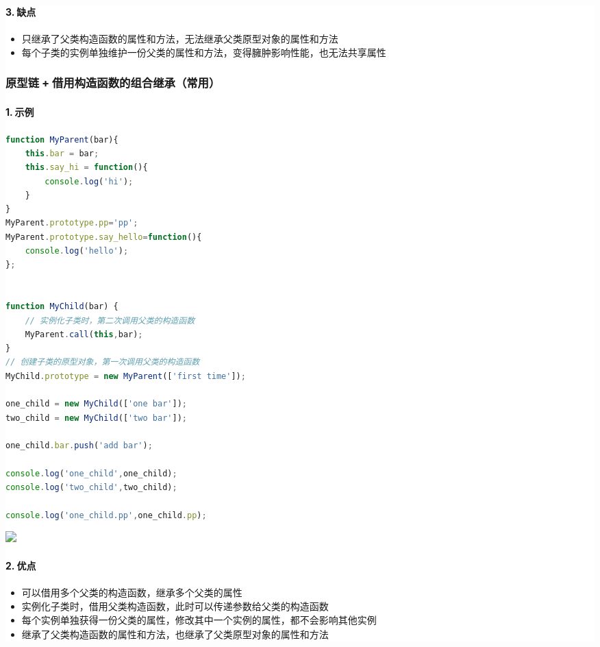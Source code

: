 #### 3. 缺点

- 只继承了父类构造函数的属性和方法，无法继承父类原型对象的属性和方法
- 每个子类的实例单独维护一份父类的属性和方法，变得臃肿影响性能，也无法共享属性



### 原型链 + 借用构造函数的组合继承（常用）

#### 1. 示例

```js
function MyParent(bar){
    this.bar = bar;
    this.say_hi = function(){
        console.log('hi');
    }
}
MyParent.prototype.pp='pp';
MyParent.prototype.say_hello=function(){
    console.log('hello');
};


function MyChild(bar) {
    // 实例化子类时，第二次调用父类的构造函数
    MyParent.call(this,bar);
}
// 创建子类的原型对象，第一次调用父类的构造函数
MyChild.prototype = new MyParent(['first time']);

one_child = new MyChild(['one bar']);
two_child = new MyChild(['two bar']);

one_child.bar.push('add bar');

console.log('one_child',one_child);
console.log('two_child',two_child);

console.log('one_child.pp',one_child.pp);

```


![](/img/2020/js_extend_func_three.png)


#### 2. 优点
- 可以借用多个父类的构造函数，继承多个父类的属性
- 实例化子类时，借用父类构造函数，此时可以传递参数给父类的构造函数
- 每个实例单独获得一份父类的属性，修改其中一个实例的属性，都不会影响其他实例
- 继承了父类构造函数的属性和方法，也继承了父类原型对象的属性和方法

